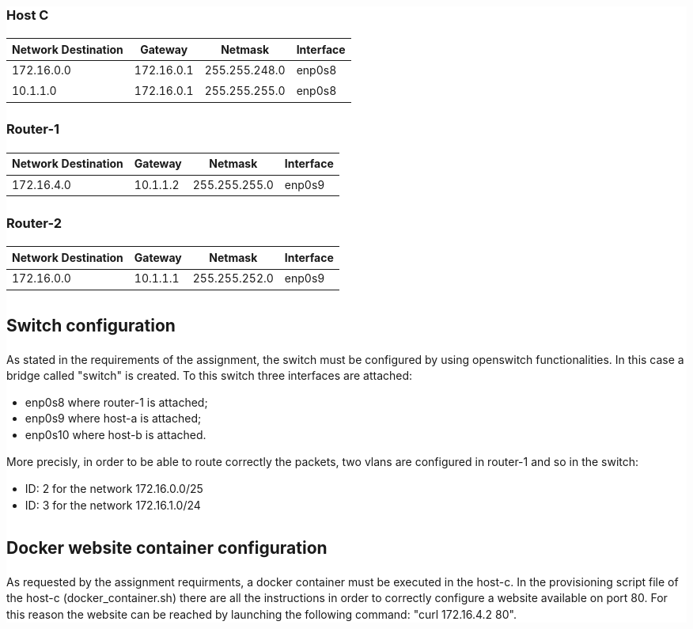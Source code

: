 ### Host C
| Network Destination | Gateway    | Netmask       | Interface |
|---------------------|------------|---------------|-----------|
| 172.16.0.0          | 172.16.0.1 | 255.255.248.0 | enp0s8    |
| 10.1.1.0            | 172.16.0.1 | 255.255.255.0 | enp0s8    |

### Router-1
| Network Destination | Gateway    | Netmask       | Interface |
|---------------------|------------|---------------|-----------|
| 172.16.4.0          | 10.1.1.2   | 255.255.255.0 | enp0s9    |

### Router-2
| Network Destination | Gateway    | Netmask       | Interface |
|---------------------|------------|---------------|-----------|
| 172.16.0.0          | 10.1.1.1   | 255.255.252.0 | enp0s9    |

## Switch configuration
As stated in the requirements of the assignment, the switch must be configured by using openswitch functionalities. In this case a bridge called "switch" is created. To this switch three interfaces are attached:

  - enp0s8 where router-1 is attached;
  - enp0s9 where host-a is attached;
  - enp0s10 where host-b is attached.

More precisly, in order to be able to route correctly the packets, two vlans are configured in router-1 and so in the switch:
  - ID: 2 for the network 172.16.0.0/25
  - ID: 3 for the network 172.16.1.0/24

## Docker website container configuration
As requested by the assignment requirments, a docker container must be executed in the host-c. In the provisioning script file of the host-c (docker_container.sh) there are all the instructions in order to correctly configure a website available on port 80. 
For this reason the website can be reached by launching the following command: "curl 172.16.4.2 80".





